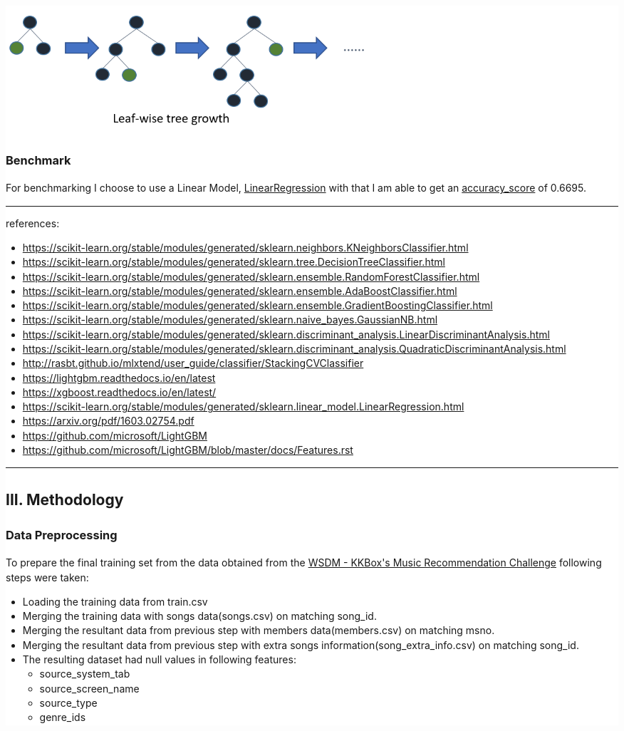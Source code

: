   <img src="leaf-wise_LGBM.png" width="512" height="178">
</p>
<div style="page-break-after: always;"></div>

### Benchmark
For benchmarking I choose to use a Linear Model, [LinearRegression](https://scikit-learn.org/stable/modules/generated/sklearn.linear_model.LinearRegression.html) with that I am able to get an [accuracy_score]((https://scikit-learn.org/stable/modules/generated/sklearn.metrics.accuracy_score.html)) of  0.6695.

--- 
references:
- https://scikit-learn.org/stable/modules/generated/sklearn.neighbors.KNeighborsClassifier.html
- https://scikit-learn.org/stable/modules/generated/sklearn.tree.DecisionTreeClassifier.html
- https://scikit-learn.org/stable/modules/generated/sklearn.ensemble.RandomForestClassifier.html
- https://scikit-learn.org/stable/modules/generated/sklearn.ensemble.AdaBoostClassifier.html
- https://scikit-learn.org/stable/modules/generated/sklearn.ensemble.GradientBoostingClassifier.html
- https://scikit-learn.org/stable/modules/generated/sklearn.naive_bayes.GaussianNB.html
- https://scikit-learn.org/stable/modules/generated/sklearn.discriminant_analysis.LinearDiscriminantAnalysis.html
- https://scikit-learn.org/stable/modules/generated/sklearn.discriminant_analysis.QuadraticDiscriminantAnalysis.html
- http://rasbt.github.io/mlxtend/user_guide/classifier/StackingCVClassifier
- https://lightgbm.readthedocs.io/en/latest
- https://xgboost.readthedocs.io/en/latest/
- https://scikit-learn.org/stable/modules/generated/sklearn.linear_model.LinearRegression.html
- https://arxiv.org/pdf/1603.02754.pdf
- https://github.com/microsoft/LightGBM
- https://github.com/microsoft/LightGBM/blob/master/docs/Features.rst
---

## III. Methodology

### Data Preprocessing
To prepare the final training set from the data obtained from the [WSDM - KKBox's Music Recommendation Challenge](https://www.kaggle.com/c/kkbox-music-recommendation-challenge/overview) following steps were taken:
- Loading the training data from train.csv
- Merging the training data with songs data(songs.csv) on matching song_id.
- Merging the resultant data from previous step with members data(members.csv) on matching msno.
- Merging the resultant data from previous step with extra songs information(song_extra_info.csv) on matching song_id.
- The resulting dataset had null values in following features: 
  - source_system_tab
  - source_screen_name
  - source_type
  - genre_ids